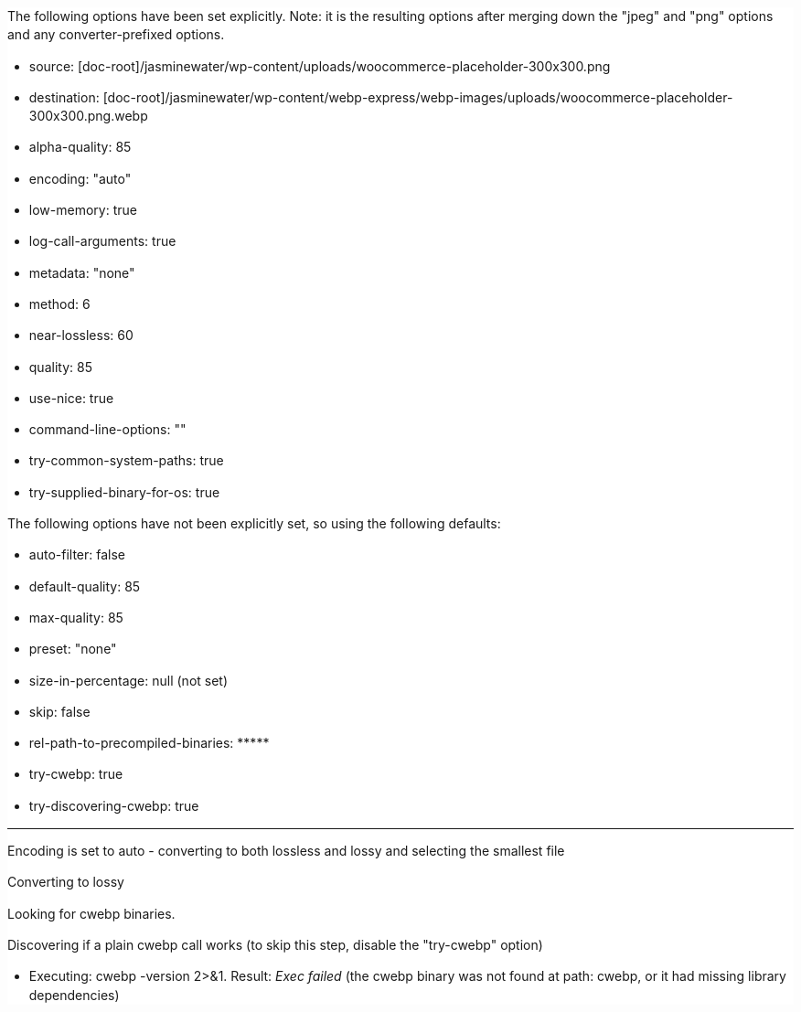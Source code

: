 The following options have been set explicitly. Note: it is the resulting options after merging down the "jpeg" and "png" options and any converter-prefixed options.

- source: [doc-root]/jasminewater/wp-content/uploads/woocommerce-placeholder-300x300.png

- destination: [doc-root]/jasminewater/wp-content/webp-express/webp-images/uploads/woocommerce-placeholder-300x300.png.webp

- alpha-quality: 85

- encoding: "auto"

- low-memory: true

- log-call-arguments: true

- metadata: "none"

- method: 6

- near-lossless: 60

- quality: 85

- use-nice: true

- command-line-options: ""

- try-common-system-paths: true

- try-supplied-binary-for-os: true


The following options have not been explicitly set, so using the following defaults:

- auto-filter: false

- default-quality: 85

- max-quality: 85

- preset: "none"

- size-in-percentage: null (not set)

- skip: false

- rel-path-to-precompiled-binaries: *****

- try-cwebp: true

- try-discovering-cwebp: true

------------


Encoding is set to auto - converting to both lossless and lossy and selecting the smallest file


Converting to lossy

Looking for cwebp binaries.

Discovering if a plain cwebp call works (to skip this step, disable the "try-cwebp" option)

- Executing: cwebp -version 2>&1. Result: *Exec failed* (the cwebp binary was not found at path: cwebp, or it had missing library dependencies)

